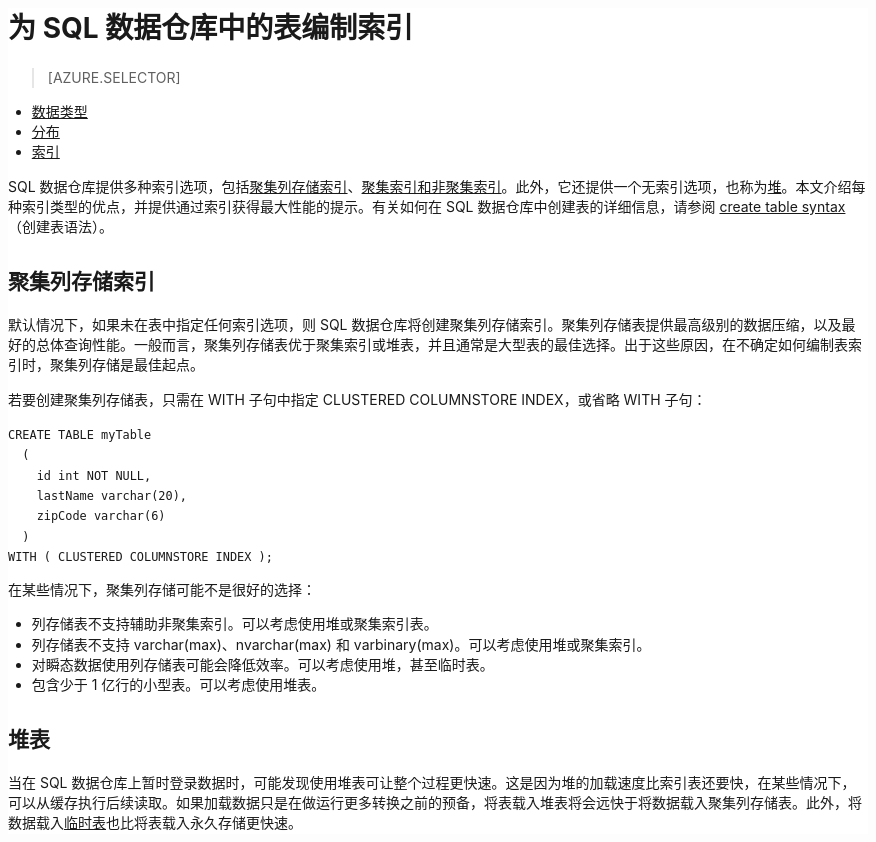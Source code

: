 
<properties
   pageTitle="为 SQL 数据仓库中的表编制索引 | Azure"
   description="Azure SQL 数据仓库中的表索引入门。"
   services="sql-data-warehouse"
   documentationCenter="NA"
   authors="jrowlandjones"
   manager="barbkess"
   editor=""/>

<tags
   ms.service="sql-data-warehouse"
   ms.date="07/12/2016"
   wacn.date="08/08/2016"/>

# 为 SQL 数据仓库中的表编制索引

> [AZURE.SELECTOR]
- [数据类型][]
- [分布][]
- [索引][]


SQL 数据仓库提供多种索引选项，包括[聚集列存储索引][]、[聚集索引和非聚集索引][]。此外，它还提供一个无索引选项，也称为[堆][]。本文介绍每种索引类型的优点，并提供通过索引获得最大性能的提示。有关如何在 SQL 数据仓库中创建表的详细信息，请参阅 [create table syntax][]（创建表语法）。

## 聚集列存储索引

默认情况下，如果未在表中指定任何索引选项，则 SQL 数据仓库将创建聚集列存储索引。聚集列存储表提供最高级别的数据压缩，以及最好的总体查询性能。一般而言，聚集列存储表优于聚集索引或堆表，并且通常是大型表的最佳选择。出于这些原因，在不确定如何编制表索引时，聚集列存储是最佳起点。

若要创建聚集列存储表，只需在 WITH 子句中指定 CLUSTERED COLUMNSTORE INDEX，或省略 WITH 子句：


    CREATE TABLE myTable   
      (  
        id int NOT NULL,  
        lastName varchar(20),  
        zipCode varchar(6)  
      )  
    WITH ( CLUSTERED COLUMNSTORE INDEX );


在某些情况下，聚集列存储可能不是很好的选择：

- 列存储表不支持辅助非聚集索引。可以考虑使用堆或聚集索引表。
- 列存储表不支持 varchar(max)、nvarchar(max) 和 varbinary(max)。可以考虑使用堆或聚集索引。
- 对瞬态数据使用列存储表可能会降低效率。可以考虑使用堆，甚至临时表。
- 包含少于 1 亿行的小型表。可以考虑使用堆表。

## 堆表

当在 SQL 数据仓库上暂时登录数据时，可能发现使用堆表可让整个过程更快速。这是因为堆的加载速度比索引表还要快，在某些情况下，可以从缓存执行后续读取。如果加载数据只是在做运行更多转换之前的预备，将表载入堆表将会远快于将数据载入聚集列存储表。此外，将数据载入[临时表][Temporary]也比将表载入永久存储更快速。


[Overview]: /documentation/articles/sql-data-warehouse-tables-overview/
[概述]: /documentation/articles/sql-data-warehouse-tables-overview/
[Data Types]: /documentation/articles/sql-data-warehouse-tables-data-types/
[数据类型]: /documentation/articles/sql-data-warehouse-tables-data-types/
[Distribute]: /documentation/articles/sql-data-warehouse-tables-distribute/
[分布]: /documentation/articles/sql-data-warehouse-tables-distribute/
[索引]: /documentation/articles/sql-data-warehouse-tables-index/
[Partition]: /documentation/articles/sql-data-warehouse-tables-partition/
[Statistics]: /documentation/articles/sql-data-warehouse-tables-statistics/
[统计信息]: /documentation/articles/sql-data-warehouse-tables-statistics/
[Temporary]: /documentation/articles/sql-data-warehouse-tables-temporary/
[临时]: /documentation/articles/sql-data-warehouse-tables-temporary/
[Concurrency]: /documentation/articles/sql-data-warehouse-develop-concurrency/
[CTAS]: /documentation/articles/sql-data-warehouse-develop-ctas/
[SQL Data Warehouse Best Practices]: /documentation/articles/sql-data-warehouse-best-practices/
[ALTER INDEX]: https://msdn.microsoft.com/zh-cn/library/ms188388.aspx
[堆]: https://msdn.microsoft.com/zh-cn/library/hh213609.aspx
[聚集索引和非聚集索引]: https://msdn.microsoft.com/zh-cn/library/ms190457.aspx
[create table syntax]: https://msdn.microsoft.com/zh-cn/library/mt203953.aspx
[Columnstore Indexes Defragmentation]: https://msdn.microsoft.com/zh-cn/library/dn935013.aspx#Anchor_1
[聚集列存储索引]: https://msdn.microsoft.com/zh-cn/library/gg492088.aspx